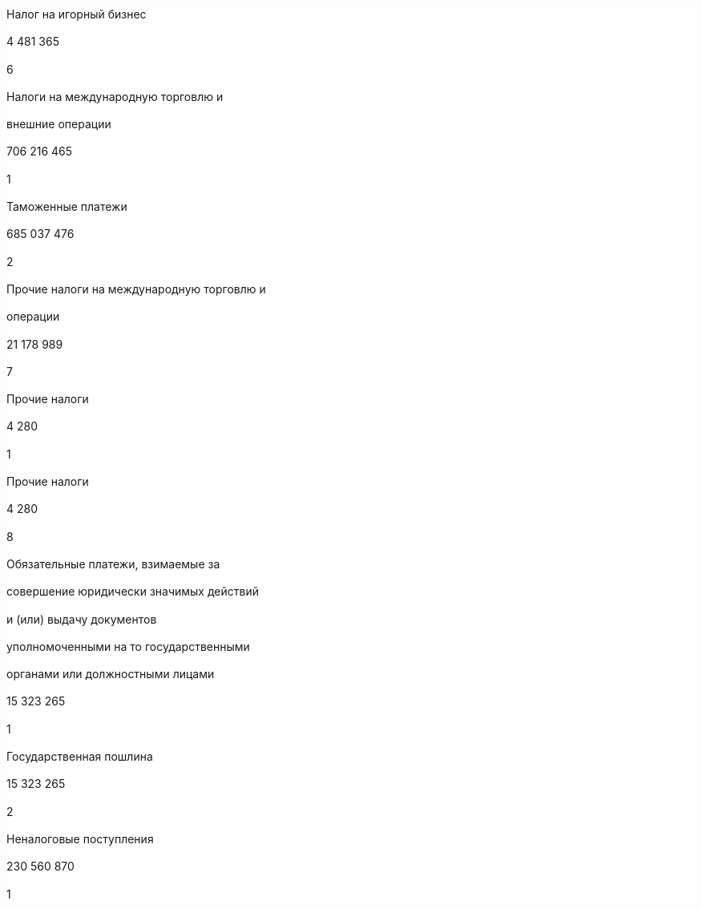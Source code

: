 На­лог на игор­ный биз­нес

4 481 365

6

Hа­ло­ги на меж­ду­на­род­ную тор­гов­лю и

внеш­ние опе­ра­ции

706 216 465

1

Та­мо­жен­ные пла­те­жи

685 037 476

2

Про­чие на­ло­ги на меж­ду­на­род­ную тор­гов­лю и

опе­ра­ции

21 178 989

7

Про­чие на­ло­ги

4 280

1

Про­чие на­ло­ги

4 280

8

Обя­за­тель­ные пла­те­жи, взи­ма­е­мые за

со­вер­ше­ние юри­ди­че­ски зна­чи­мых дей­ствий

и (или) вы­да­чу до­ку­мен­тов

упол­но­мо­чен­ны­ми на то го­су­дар­ствен­ны­ми

ор­га­на­ми или долж­ност­ны­ми ли­ца­ми

15 323 265

1

Го­су­дар­ствен­ная по­шли­на

15 323 265

2

Нена­ло­го­вые по­ступ­ле­ния

230 560 870

1
